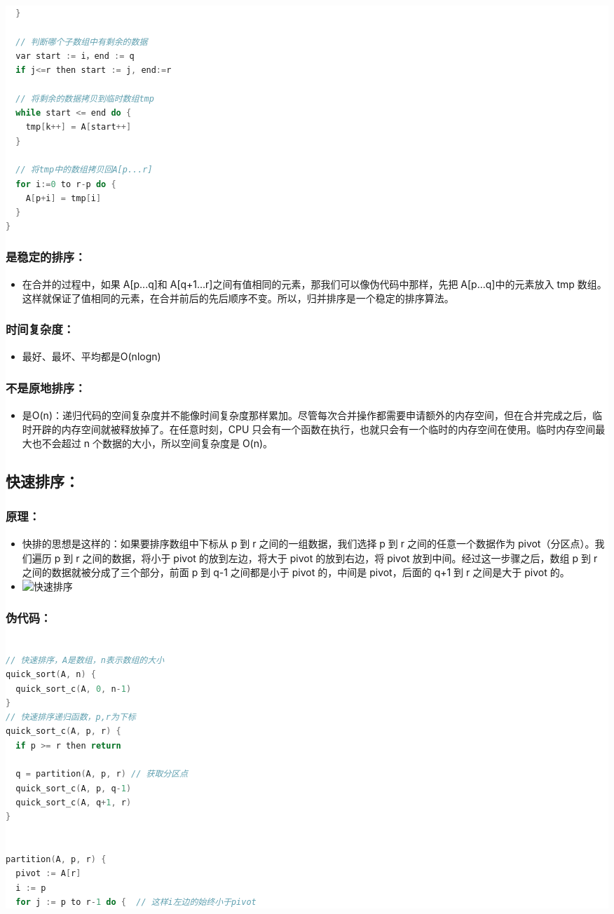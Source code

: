 ```c
  }
  
  // 判断哪个子数组中有剩余的数据
  var start := i，end := q
  if j<=r then start := j, end:=r
  
  // 将剩余的数据拷贝到临时数组tmp
  while start <= end do {
    tmp[k++] = A[start++]
  }
  
  // 将tmp中的数组拷贝回A[p...r]
  for i:=0 to r-p do {
    A[p+i] = tmp[i]
  }
}
```

### 是稳定的排序：

+ 在合并的过程中，如果 A[p...q]和 A[q+1...r]之间有值相同的元素，那我们可以像伪代码中那样，先把 A[p...q]中的元素放入 tmp 数组。这样就保证了值相同的元素，在合并前后的先后顺序不变。所以，归并排序是一个稳定的排序算法。

### 时间复杂度：

+ 最好、最坏、平均都是O(nlogn)

### 不是原地排序：

+ 是O(n)：递归代码的空间复杂度并不能像时间复杂度那样累加。尽管每次合并操作都需要申请额外的内存空间，但在合并完成之后，临时开辟的内存空间就被释放掉了。在任意时刻，CPU 只会有一个函数在执行，也就只会有一个临时的内存空间在使用。临时内存空间最大也不会超过 n 个数据的大小，所以空间复杂度是 O(n)。

## 快速排序：

### 原理：

+ 快排的思想是这样的：如果要排序数组中下标从 p 到 r 之间的一组数据，我们选择 p 到 r 之间的任意一个数据作为 pivot（分区点）。我们遍历 p 到 r 之间的数据，将小于 pivot 的放到左边，将大于 pivot 的放到右边，将 pivot 放到中间。经过这一步骤之后，数组 p 到 r 之间的数据就被分成了三个部分，前面 p 到 q-1 之间都是小于 pivot 的，中间是 pivot，后面的 q+1 到 r 之间是大于 pivot 的。
+ ![快速排序](D:\note_file\王争数据结构与算法\快速排序.jpg)

### 伪代码：

```c

// 快速排序，A是数组，n表示数组的大小
quick_sort(A, n) {
  quick_sort_c(A, 0, n-1)
}
// 快速排序递归函数，p,r为下标
quick_sort_c(A, p, r) {
  if p >= r then return
  
  q = partition(A, p, r) // 获取分区点
  quick_sort_c(A, p, q-1)
  quick_sort_c(A, q+1, r)
}


partition(A, p, r) {
  pivot := A[r]
  i := p
  for j := p to r-1 do {  // 这样i左边的始终小于pivot
```